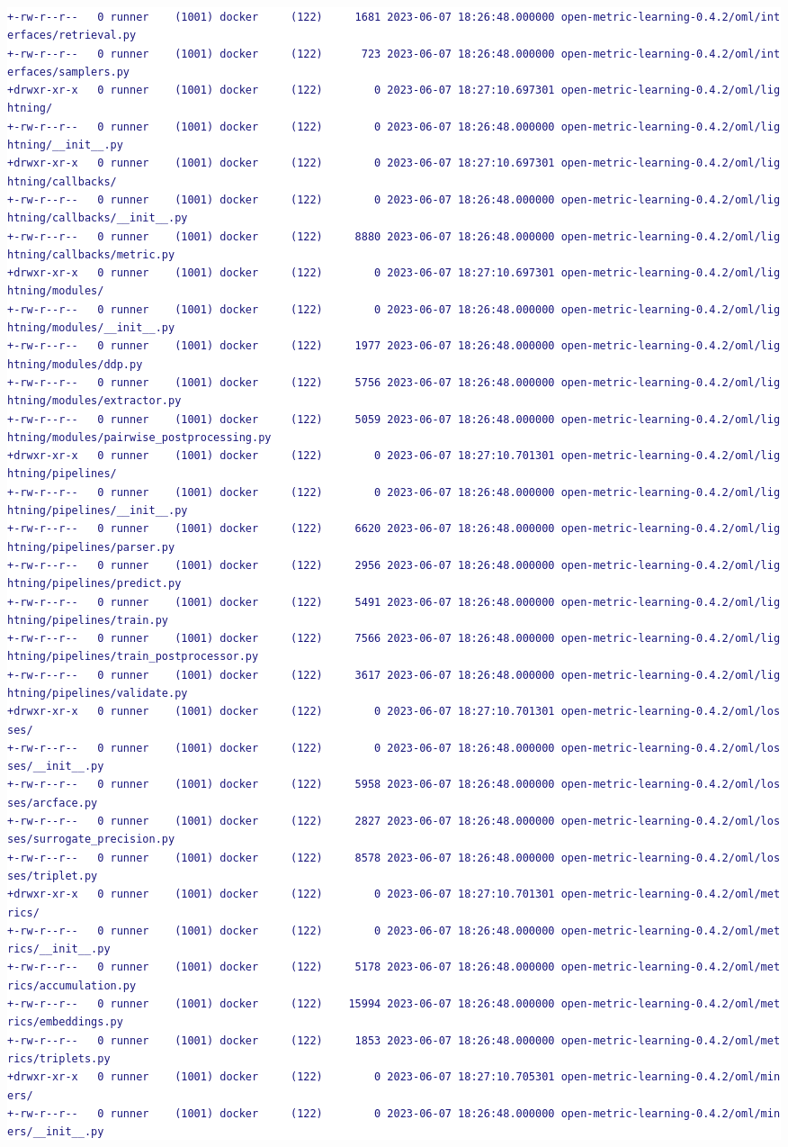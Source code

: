 ```diff
+-rw-r--r--   0 runner    (1001) docker     (122)     1681 2023-06-07 18:26:48.000000 open-metric-learning-0.4.2/oml/interfaces/retrieval.py
+-rw-r--r--   0 runner    (1001) docker     (122)      723 2023-06-07 18:26:48.000000 open-metric-learning-0.4.2/oml/interfaces/samplers.py
+drwxr-xr-x   0 runner    (1001) docker     (122)        0 2023-06-07 18:27:10.697301 open-metric-learning-0.4.2/oml/lightning/
+-rw-r--r--   0 runner    (1001) docker     (122)        0 2023-06-07 18:26:48.000000 open-metric-learning-0.4.2/oml/lightning/__init__.py
+drwxr-xr-x   0 runner    (1001) docker     (122)        0 2023-06-07 18:27:10.697301 open-metric-learning-0.4.2/oml/lightning/callbacks/
+-rw-r--r--   0 runner    (1001) docker     (122)        0 2023-06-07 18:26:48.000000 open-metric-learning-0.4.2/oml/lightning/callbacks/__init__.py
+-rw-r--r--   0 runner    (1001) docker     (122)     8880 2023-06-07 18:26:48.000000 open-metric-learning-0.4.2/oml/lightning/callbacks/metric.py
+drwxr-xr-x   0 runner    (1001) docker     (122)        0 2023-06-07 18:27:10.697301 open-metric-learning-0.4.2/oml/lightning/modules/
+-rw-r--r--   0 runner    (1001) docker     (122)        0 2023-06-07 18:26:48.000000 open-metric-learning-0.4.2/oml/lightning/modules/__init__.py
+-rw-r--r--   0 runner    (1001) docker     (122)     1977 2023-06-07 18:26:48.000000 open-metric-learning-0.4.2/oml/lightning/modules/ddp.py
+-rw-r--r--   0 runner    (1001) docker     (122)     5756 2023-06-07 18:26:48.000000 open-metric-learning-0.4.2/oml/lightning/modules/extractor.py
+-rw-r--r--   0 runner    (1001) docker     (122)     5059 2023-06-07 18:26:48.000000 open-metric-learning-0.4.2/oml/lightning/modules/pairwise_postprocessing.py
+drwxr-xr-x   0 runner    (1001) docker     (122)        0 2023-06-07 18:27:10.701301 open-metric-learning-0.4.2/oml/lightning/pipelines/
+-rw-r--r--   0 runner    (1001) docker     (122)        0 2023-06-07 18:26:48.000000 open-metric-learning-0.4.2/oml/lightning/pipelines/__init__.py
+-rw-r--r--   0 runner    (1001) docker     (122)     6620 2023-06-07 18:26:48.000000 open-metric-learning-0.4.2/oml/lightning/pipelines/parser.py
+-rw-r--r--   0 runner    (1001) docker     (122)     2956 2023-06-07 18:26:48.000000 open-metric-learning-0.4.2/oml/lightning/pipelines/predict.py
+-rw-r--r--   0 runner    (1001) docker     (122)     5491 2023-06-07 18:26:48.000000 open-metric-learning-0.4.2/oml/lightning/pipelines/train.py
+-rw-r--r--   0 runner    (1001) docker     (122)     7566 2023-06-07 18:26:48.000000 open-metric-learning-0.4.2/oml/lightning/pipelines/train_postprocessor.py
+-rw-r--r--   0 runner    (1001) docker     (122)     3617 2023-06-07 18:26:48.000000 open-metric-learning-0.4.2/oml/lightning/pipelines/validate.py
+drwxr-xr-x   0 runner    (1001) docker     (122)        0 2023-06-07 18:27:10.701301 open-metric-learning-0.4.2/oml/losses/
+-rw-r--r--   0 runner    (1001) docker     (122)        0 2023-06-07 18:26:48.000000 open-metric-learning-0.4.2/oml/losses/__init__.py
+-rw-r--r--   0 runner    (1001) docker     (122)     5958 2023-06-07 18:26:48.000000 open-metric-learning-0.4.2/oml/losses/arcface.py
+-rw-r--r--   0 runner    (1001) docker     (122)     2827 2023-06-07 18:26:48.000000 open-metric-learning-0.4.2/oml/losses/surrogate_precision.py
+-rw-r--r--   0 runner    (1001) docker     (122)     8578 2023-06-07 18:26:48.000000 open-metric-learning-0.4.2/oml/losses/triplet.py
+drwxr-xr-x   0 runner    (1001) docker     (122)        0 2023-06-07 18:27:10.701301 open-metric-learning-0.4.2/oml/metrics/
+-rw-r--r--   0 runner    (1001) docker     (122)        0 2023-06-07 18:26:48.000000 open-metric-learning-0.4.2/oml/metrics/__init__.py
+-rw-r--r--   0 runner    (1001) docker     (122)     5178 2023-06-07 18:26:48.000000 open-metric-learning-0.4.2/oml/metrics/accumulation.py
+-rw-r--r--   0 runner    (1001) docker     (122)    15994 2023-06-07 18:26:48.000000 open-metric-learning-0.4.2/oml/metrics/embeddings.py
+-rw-r--r--   0 runner    (1001) docker     (122)     1853 2023-06-07 18:26:48.000000 open-metric-learning-0.4.2/oml/metrics/triplets.py
+drwxr-xr-x   0 runner    (1001) docker     (122)        0 2023-06-07 18:27:10.705301 open-metric-learning-0.4.2/oml/miners/
+-rw-r--r--   0 runner    (1001) docker     (122)        0 2023-06-07 18:26:48.000000 open-metric-learning-0.4.2/oml/miners/__init__.py
```